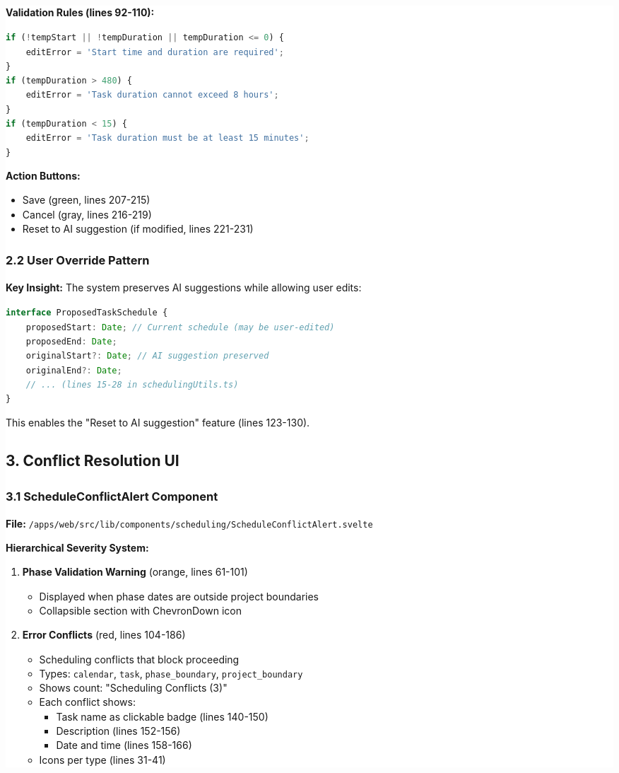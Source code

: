 **Validation Rules (lines 92-110):**

```typescript
if (!tempStart || !tempDuration || tempDuration <= 0) {
	editError = 'Start time and duration are required';
}
if (tempDuration > 480) {
	editError = 'Task duration cannot exceed 8 hours';
}
if (tempDuration < 15) {
	editError = 'Task duration must be at least 15 minutes';
}
```

**Action Buttons:**

- Save (green, lines 207-215)
- Cancel (gray, lines 216-219)
- Reset to AI suggestion (if modified, lines 221-231)

### 2.2 User Override Pattern

**Key Insight:** The system preserves AI suggestions while allowing user edits:

```typescript
interface ProposedTaskSchedule {
	proposedStart: Date; // Current schedule (may be user-edited)
	proposedEnd: Date;
	originalStart?: Date; // AI suggestion preserved
	originalEnd?: Date;
	// ... (lines 15-28 in schedulingUtils.ts)
}
```

This enables the "Reset to AI suggestion" feature (lines 123-130).

## 3. Conflict Resolution UI

### 3.1 ScheduleConflictAlert Component

**File:** `/apps/web/src/lib/components/scheduling/ScheduleConflictAlert.svelte`

**Hierarchical Severity System:**

1. **Phase Validation Warning** (orange, lines 61-101)
    - Displayed when phase dates are outside project boundaries
    - Collapsible section with ChevronDown icon

2. **Error Conflicts** (red, lines 104-186)
    - Scheduling conflicts that block proceeding
    - Types: `calendar`, `task`, `phase_boundary`, `project_boundary`
    - Shows count: "Scheduling Conflicts (3)"
    - Each conflict shows:
        - Task name as clickable badge (lines 140-150)
        - Description (lines 152-156)
        - Date and time (lines 158-166)
    - Icons per type (lines 31-41)
